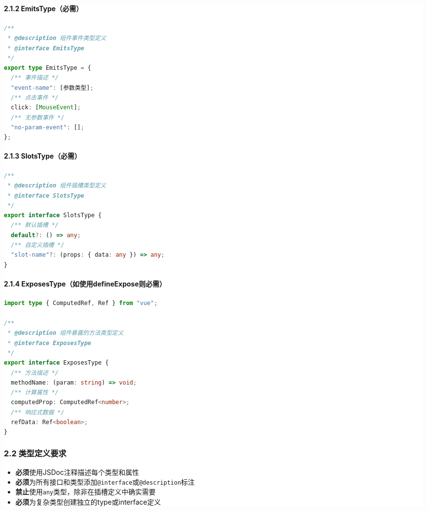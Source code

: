 #### 2.1.2 EmitsType（必需）
```typescript
/**
 * @description 组件事件类型定义
 * @interface EmitsType
 */
export type EmitsType = {
  /** 事件描述 */
  "event-name": [参数类型];
  /** 点击事件 */
  click: [MouseEvent];
  /** 无参数事件 */
  "no-param-event": [];
};
```

#### 2.1.3 SlotsType（必需）
```typescript
/**
 * @description 组件插槽类型定义
 * @interface SlotsType
 */
export interface SlotsType {
  /** 默认插槽 */
  default?: () => any;
  /** 自定义插槽 */
  "slot-name"?: (props: { data: any }) => any;
}
```

#### 2.1.4 ExposesType（如使用defineExpose则必需）
```typescript
import type { ComputedRef, Ref } from "vue";

/**
 * @description 组件暴露的方法类型定义
 * @interface ExposesType
 */
export interface ExposesType {
  /** 方法描述 */
  methodName: (param: string) => void;
  /** 计算属性 */
  computedProp: ComputedRef<number>;
  /** 响应式数据 */
  refData: Ref<boolean>;
}
```

### 2.2 类型定义要求

- **必须**使用JSDoc注释描述每个类型和属性
- **必须**为所有接口和类型添加`@interface`或`@description`标注
- **禁止**使用`any`类型，除非在插槽定义中确实需要
- **必须**为复杂类型创建独立的type或interface定义
